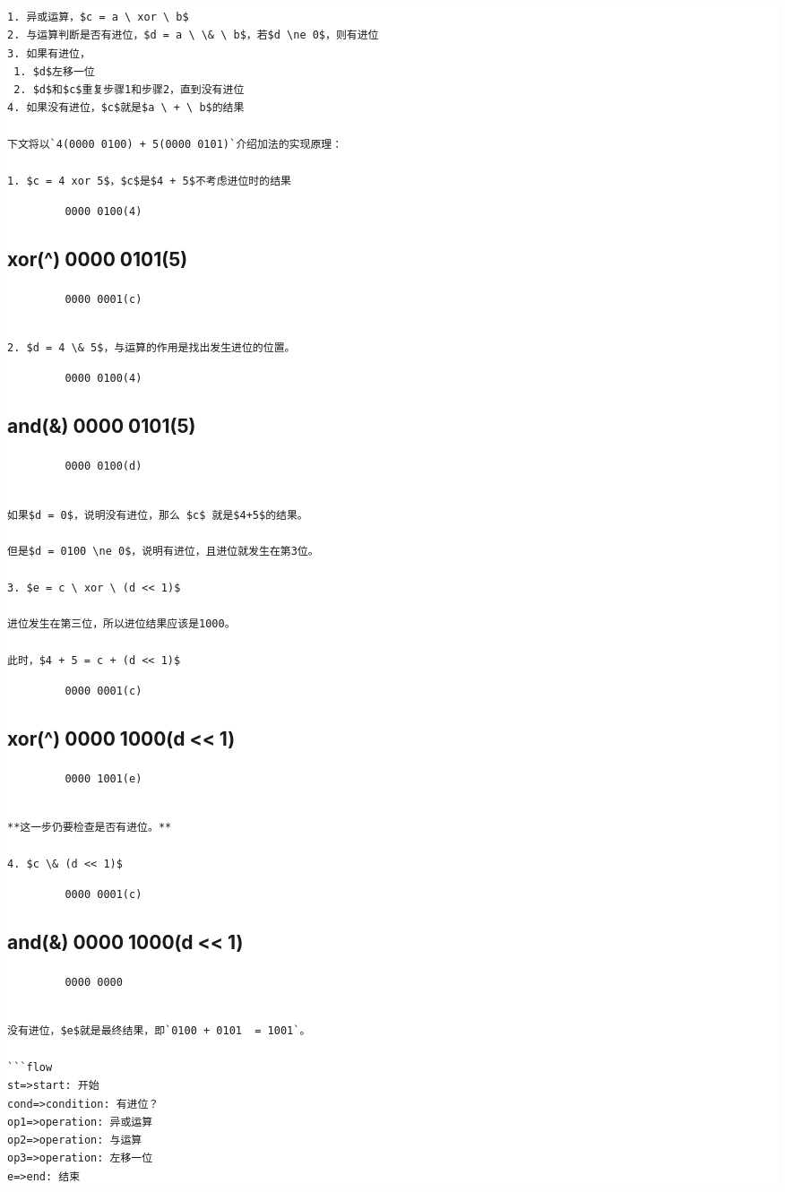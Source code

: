   ```
1. 异或运算，$c = a \ xor \ b$
2. 与运算判断是否有进位，$d = a \ \& \ b$，若$d \ne 0$，则有进位
3. 如果有进位，
   1. $d$左移一位
   2. $d$和$c$重复步骤1和步骤2，直到没有进位
4. 如果没有进位，$c$就是$a \ + \ b$的结果

下文将以`4(0000 0100) + 5(0000 0101)`介绍加法的实现原理：

1. $c = 4 xor 5$，$c$是$4 + 5$不考虑进位时的结果

   ```
             0000 0100(4)
   xor(^)    0000 0101(5)
   -------------------
             0000 0001(c)
   ```

2. $d = 4 \& 5$，与运算的作用是找出发生进位的位置。

   ```
             0000 0100(4)
   and(&)    0000 0101(5)
   -------------------
             0000 0100(d)
   ```

   如果$d = 0$，说明没有进位，那么 $c$ 就是$4+5$的结果。

   但是$d = 0100 \ne 0$，说明有进位，且进位就发生在第3位。

3. $e = c \ xor \ (d << 1)$

   进位发生在第三位，所以进位结果应该是1000。

   此时，$4 + 5 = c + (d << 1)$

   ```
             0000 0001(c)
   xor(^)    0000 1000(d << 1)
   -------------------
             0000 1001(e)
   ```

   **这一步仍要检查是否有进位。**

4. $c \& (d << 1)$

   ```
             0000 0001(c)
   and(&)    0000 1000(d << 1)
   -------------------
             0000 0000
   ```

   没有进位，$e$就是最终结果，即`0100 + 0101  = 1001`。

```flow
st=>start: 开始
cond=>condition: 有进位？
op1=>operation: 异或运算
op2=>operation: 与运算
op3=>operation: 左移一位
e=>end: 结束
   ```